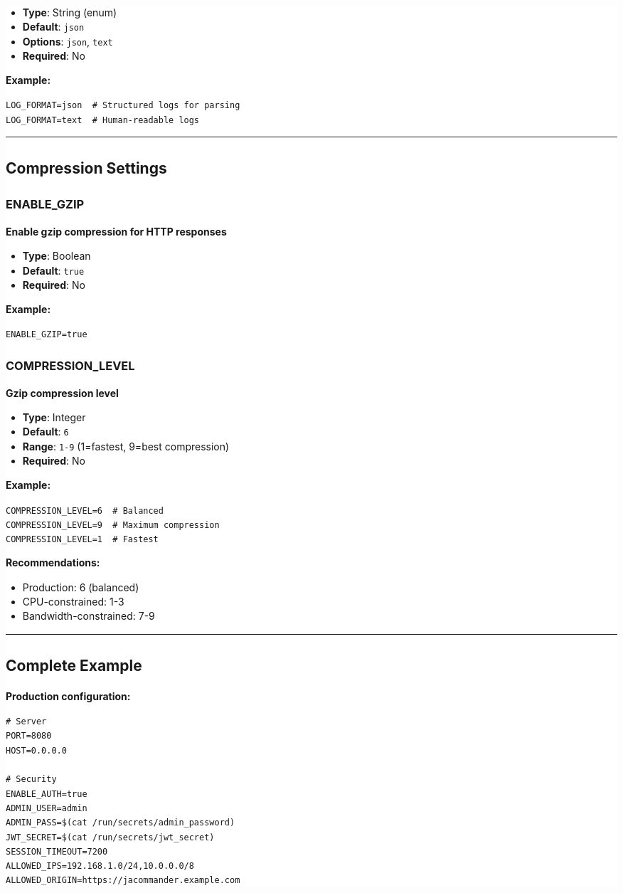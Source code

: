- **Type**: String (enum)
- **Default**: `json`
- **Options**: `json`, `text`
- **Required**: No

**Example:**
```env
LOG_FORMAT=json  # Structured logs for parsing
LOG_FORMAT=text  # Human-readable logs
```

---

## Compression Settings

### ENABLE_GZIP
**Enable gzip compression for HTTP responses**

- **Type**: Boolean
- **Default**: `true`
- **Required**: No

**Example:**
```env
ENABLE_GZIP=true
```

### COMPRESSION_LEVEL
**Gzip compression level**

- **Type**: Integer
- **Default**: `6`
- **Range**: `1-9` (1=fastest, 9=best compression)
- **Required**: No

**Example:**
```env
COMPRESSION_LEVEL=6  # Balanced
COMPRESSION_LEVEL=9  # Maximum compression
COMPRESSION_LEVEL=1  # Fastest
```

**Recommendations:**
- Production: 6 (balanced)
- CPU-constrained: 1-3
- Bandwidth-constrained: 7-9

---

## Complete Example

**Production configuration:**

```env
# Server
PORT=8080
HOST=0.0.0.0

# Security
ENABLE_AUTH=true
ADMIN_USER=admin
ADMIN_PASS=$(cat /run/secrets/admin_password)
JWT_SECRET=$(cat /run/secrets/jwt_secret)
SESSION_TIMEOUT=7200
ALLOWED_IPS=192.168.1.0/24,10.0.0.0/8
ALLOWED_ORIGIN=https://jacommander.example.com

```